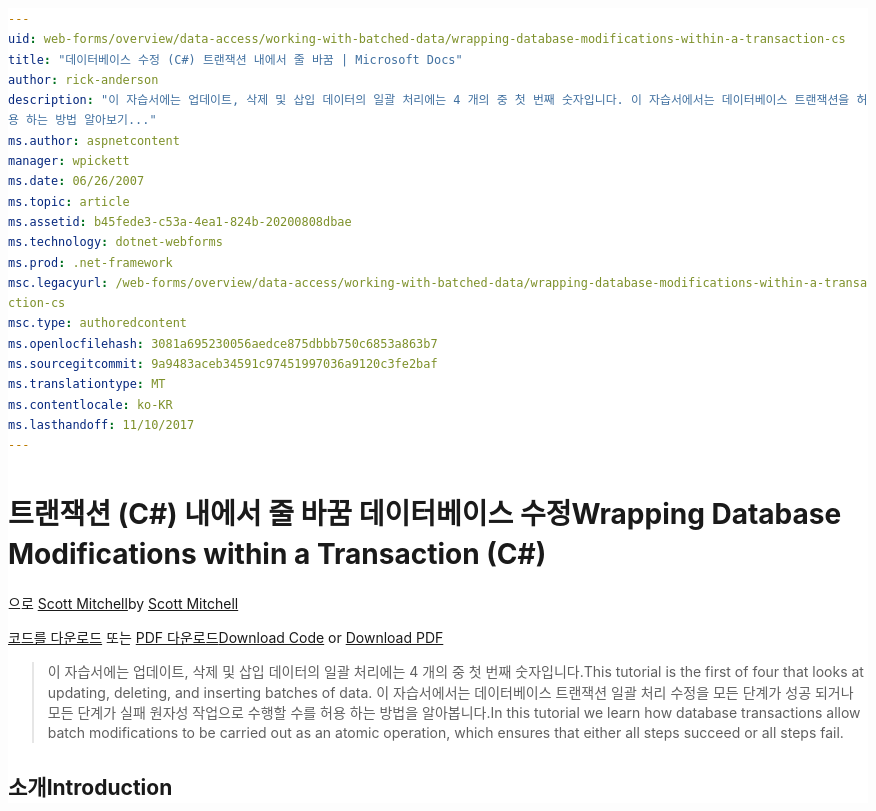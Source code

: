 ```yaml
---
uid: web-forms/overview/data-access/working-with-batched-data/wrapping-database-modifications-within-a-transaction-cs
title: "데이터베이스 수정 (C#) 트랜잭션 내에서 줄 바꿈 | Microsoft Docs"
author: rick-anderson
description: "이 자습서에는 업데이트, 삭제 및 삽입 데이터의 일괄 처리에는 4 개의 중 첫 번째 숫자입니다. 이 자습서에서는 데이터베이스 트랜잭션을 허용 하는 방법 알아보기..."
ms.author: aspnetcontent
manager: wpickett
ms.date: 06/26/2007
ms.topic: article
ms.assetid: b45fede3-c53a-4ea1-824b-20200808dbae
ms.technology: dotnet-webforms
ms.prod: .net-framework
msc.legacyurl: /web-forms/overview/data-access/working-with-batched-data/wrapping-database-modifications-within-a-transaction-cs
msc.type: authoredcontent
ms.openlocfilehash: 3081a695230056aedce875dbbb750c6853a863b7
ms.sourcegitcommit: 9a9483aceb34591c97451997036a9120c3fe2baf
ms.translationtype: MT
ms.contentlocale: ko-KR
ms.lasthandoff: 11/10/2017
---
```

<a name="wrapping-database-modifications-within-a-transaction-c"></a><span data-ttu-id="203e6-104">트랜잭션 (C#) 내에서 줄 바꿈 데이터베이스 수정</span><span class="sxs-lookup"><span data-stu-id="203e6-104">Wrapping Database Modifications within a Transaction (C#)</span></span>
====================
<span data-ttu-id="203e6-105">으로 [Scott Mitchell](https://twitter.com/ScottOnWriting)</span><span class="sxs-lookup"><span data-stu-id="203e6-105">by [Scott Mitchell](https://twitter.com/ScottOnWriting)</span></span>

<span data-ttu-id="203e6-106">[코드를 다운로드](http://download.microsoft.com/download/3/9/f/39f92b37-e92e-4ab3-909e-b4ef23d01aa3/ASPNET_Data_Tutorial_63_CS.zip) 또는 [PDF 다운로드](wrapping-database-modifications-within-a-transaction-cs/_static/datatutorial63cs1.pdf)</span><span class="sxs-lookup"><span data-stu-id="203e6-106">[Download Code](http://download.microsoft.com/download/3/9/f/39f92b37-e92e-4ab3-909e-b4ef23d01aa3/ASPNET_Data_Tutorial_63_CS.zip) or [Download PDF](wrapping-database-modifications-within-a-transaction-cs/_static/datatutorial63cs1.pdf)</span></span>

> <span data-ttu-id="203e6-107">이 자습서에는 업데이트, 삭제 및 삽입 데이터의 일괄 처리에는 4 개의 중 첫 번째 숫자입니다.</span><span class="sxs-lookup"><span data-stu-id="203e6-107">This tutorial is the first of four that looks at updating, deleting, and inserting batches of data.</span></span> <span data-ttu-id="203e6-108">이 자습서에서는 데이터베이스 트랜잭션 일괄 처리 수정을 모든 단계가 성공 되거나 모든 단계가 실패 원자성 작업으로 수행할 수를 허용 하는 방법을 알아봅니다.</span><span class="sxs-lookup"><span data-stu-id="203e6-108">In this tutorial we learn how database transactions allow batch modifications to be carried out as an atomic operation, which ensures that either all steps succeed or all steps fail.</span></span>


## <a name="introduction"></a><span data-ttu-id="203e6-109">소개</span><span class="sxs-lookup"><span data-stu-id="203e6-109">Introduction</span></span>
